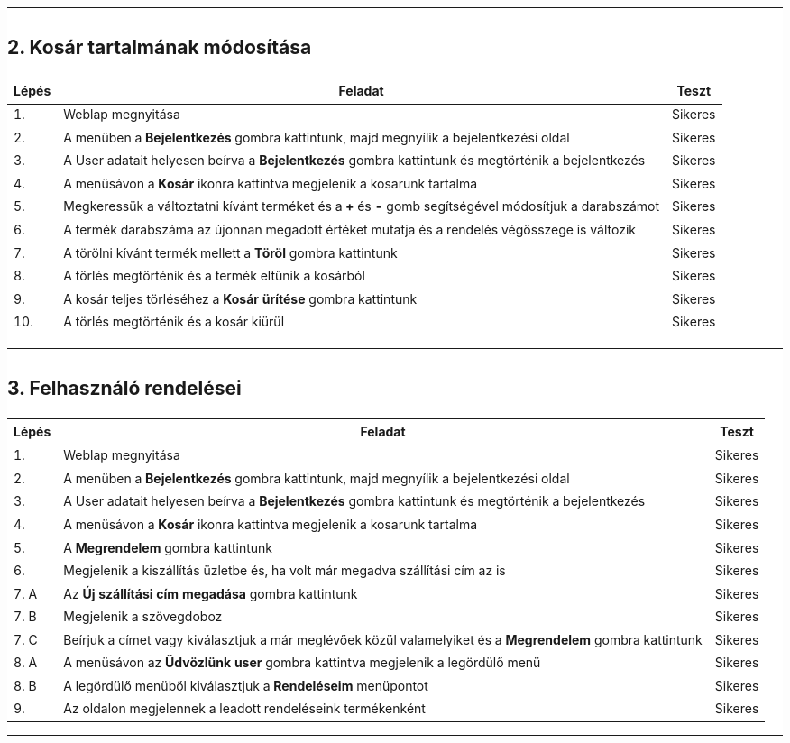 <hr>

## 2. Kosár tartalmának módosítása
|Lépés| Feladat | Teszt|
| --- | ------- | ----------- |
| 1.    | Weblap megnyitása |Sikeres|
| 2.    | A menüben a **Bejelentkezés** gombra kattintunk, majd megnyílik a bejelentkezési oldal |Sikeres|
| 3.    | A User adatait helyesen beírva a **Bejelentkezés** gombra kattintunk és megtörténik a bejelentkezés |Sikeres|
| 4.    | A menüsávon a **Kosár** ikonra kattintva megjelenik a kosarunk tartalma |Sikeres|
| 5.    | Megkeressük a változtatni kívánt terméket és a **+** és **-** gomb segítségével módosítjuk a darabszámot |Sikeres|
| 6.    | A termék darabszáma az újonnan megadott értéket mutatja és a rendelés végösszege is változik |Sikeres|
| 7.    | A törölni kívánt termék mellett a **Töröl** gombra kattintunk |Sikeres|
| 8.    | A törlés megtörténik és a termék eltűnik a kosárból |Sikeres|
| 9.    | A kosár teljes törléséhez a **Kosár ürítése** gombra kattintunk |Sikeres|
| 10.   | A törlés megtörténik és a kosár kiürül |Sikeres|

<hr>

## 3. Felhasználó rendelései
|Lépés| Feladat | Teszt |
| --- | ------- | ----------- |
| 1.    | Weblap megnyitása |Sikeres|
| 2.    | A menüben a **Bejelentkezés** gombra kattintunk, majd megnyílik a bejelentkezési oldal |Sikeres|
| 3.    | A User adatait helyesen beírva a **Bejelentkezés** gombra kattintunk és megtörténik a bejelentkezés |Sikeres|
| 4.    | A menüsávon a **Kosár** ikonra kattintva megjelenik a kosarunk tartalma |Sikeres|
| 5.    | A **Megrendelem** gombra kattintunk |Sikeres|
| 6.    | Megjelenik a kiszállítás üzletbe és, ha volt már megadva szállítási cím az is |Sikeres|
| 7.  A | Az **Új szállítási cím megadása** gombra kattintunk |Sikeres|
| 7.  B | Megjelenik a szövegdoboz |Sikeres|
| 7.  C | Beírjuk a címet vagy kiválasztjuk a már meglévőek közül valamelyiket és a **Megrendelem** gombra kattintunk |Sikeres|
| 8.  A | A menüsávon az **Üdvözlünk user** gombra kattintva megjelenik a legördülő menü |Sikeres|
| 8.  B | A legördülő menüből kiválasztjuk a **Rendeléseim** menüpontot |Sikeres|
| 9.    | Az oldalon megjelennek a leadott rendeléseink termékenként |Sikeres|

<hr>
